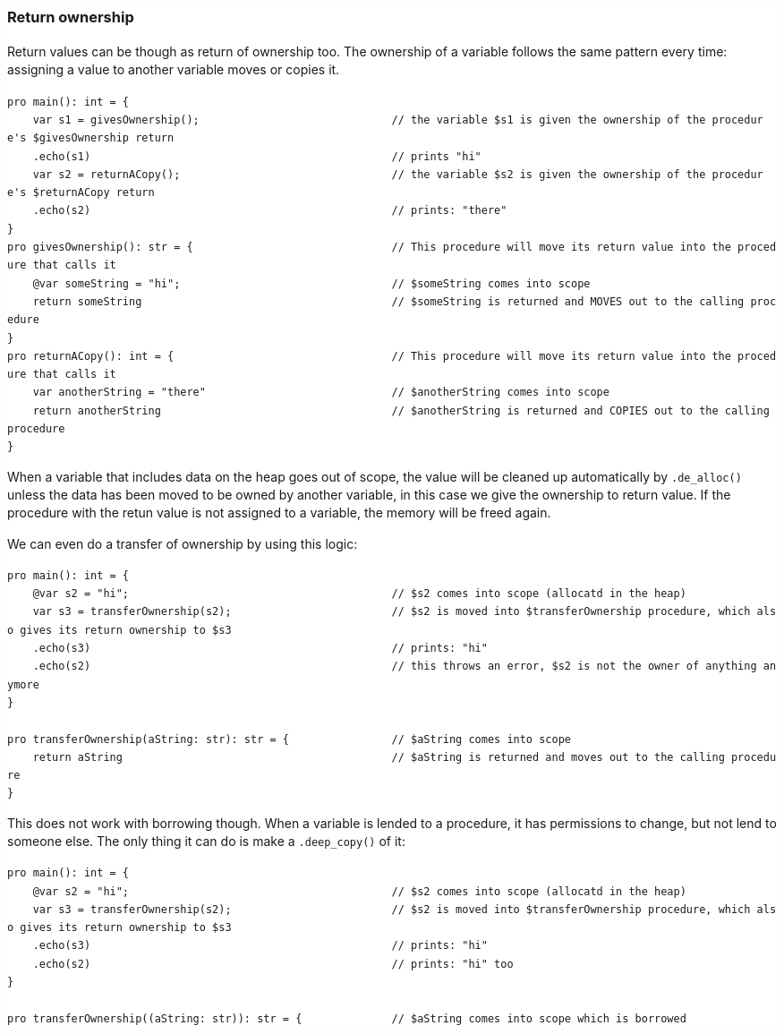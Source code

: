 ### Return ownership

Return values can be though as return of ownership too. The ownership of a variable follows the same pattern every time: assigning a value to another variable moves or copies it. 
```
pro main(): int = {
    var s1 = givesOwnership();                              // the variable $s1 is given the ownership of the procedure's $givesOwnership return
    .echo(s1)                                               // prints "hi"
    var s2 = returnACopy();                                 // the variable $s2 is given the ownership of the procedure's $returnACopy return
    .echo(s2)                                               // prints: "there"
}
pro givesOwnership(): str = {                               // This procedure will move its return value into the procedure that calls it
    @var someString = "hi";                                 // $someString comes into scope
    return someString                                       // $someString is returned and MOVES out to the calling procedure
}
pro returnACopy(): int = {                                  // This procedure will move its return value into the procedure that calls it
    var anotherString = "there"                             // $anotherString comes into scope
    return anotherString                                    // $anotherString is returned and COPIES out to the calling procedure
}
```
When a variable that includes data on the heap goes out of scope, the value will be cleaned up automatically by `.de_alloc()` unless the data has been moved to be owned by another variable, in this case we give the ownership to return value. If the procedure with the retun value is not assigned to a variable, the memory will be freed again.

We can even do a transfer of ownership by using this logic:
```
pro main(): int = {
    @var s2 = "hi";                                         // $s2 comes into scope (allocatd in the heap)
    var s3 = transferOwnership(s2);                         // $s2 is moved into $transferOwnership procedure, which also gives its return ownership to $s3
    .echo(s3)                                               // prints: "hi"
    .echo(s2)                                               // this throws an error, $s2 is not the owner of anything anymore
}

pro transferOwnership(aString: str): str = {                // $aString comes into scope
    return aString                                          // $aString is returned and moves out to the calling procedure
}
```

This does not work with borrowing though. When a variable is lended to a procedure, it has permissions to change, but not lend to someone else. The only thing it can do is make a `.deep_copy()` of it:
```
pro main(): int = {
    @var s2 = "hi";                                         // $s2 comes into scope (allocatd in the heap)
    var s3 = transferOwnership(s2);                         // $s2 is moved into $transferOwnership procedure, which also gives its return ownership to $s3
    .echo(s3)                                               // prints: "hi"
    .echo(s2)                                               // prints: "hi" too
}

pro transferOwnership((aString: str)): str = {              // $aString comes into scope which is borrowed
```